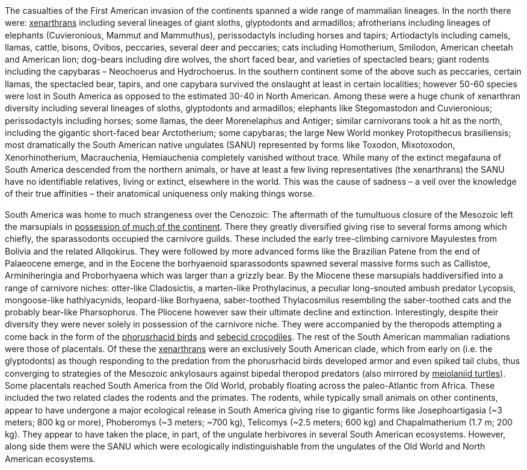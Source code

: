 The casualties of the First American invasion of the continents spanned a wide range of mammalian lineages. In the north there were: [xenarthrans](https://manasataramgini.wordpress.com/2006/03/03/some-musings-on-xenarthran-and-mammalian-evolution/) including several lineages of giant sloths, glyptodonts and armadillos; afrotherians including lineages of elephants (Cuvieronious, Mammut and Mammuthus), perissodactyls including horses and tapirs; Artiodactyls including camels, llamas, cattle, bisons, Ovibos, peccaries, several deer and peccaries; cats including Homotherium, Smilodon, American cheetah and American lion; dog-bears including dire wolves, the short faced bear, and varieties of spectacled bears; giant rodents including the capybaras – Neochoerus and Hydrochoerus. In the southern continent some of the above such as peccaries, certain llamas, the spectacled bear, tapirs, and one capybara survived the onslaught at least in certain localities; however 50-60 species were lost in South America as opposed to the estimated 30-40 in North American. Among these were a huge chunk of xenarthran diversity including several lineages of sloths, glyptodonts and armadillos; elephants like Stegomastodon and Cuvieronious; perissodactyls including horses; some llamas, the deer Morenelaphus and Antiger; similar carnivorans took a hit as the north, including the gigantic short-faced bear Arctotherium; some capybaras; the large New World monkey Protopithecus brasiliensis; most dramatically the South American native ungulates (SANU) represented by forms like Toxodon, Mixotoxodon, Xenorhinotherium, Macrauchenia, Hemiauchenia completely vanished without trace. While many of the extinct megafauna of South America descended from the northern animals, or have at least a few living representatives (the xenarthrans) the SANU have no identifiable relatives, living or extinct, elsewhere in the world. This was the cause of sadness – a veil over the knowledge of their true affinities – their anatomical uniqueness only making things worse.

South America was home to much strangeness over the Cenozoic: The aftermath of the tumultuous closure of the Mesozoic left the marsupials in [possession of much of the continent](https://manasataramgini.wordpress.com/2008/09/28/the-mystery-of-marsupials/ "The mystery of marsupials"). There they greatly diversified giving rise to several forms among which chiefly, the sparassodonts occupied the carnivore guilds. These included the early tree-climbing carnivore Mayulestes from Bolivia and the related Allqokirus. They were followed by more advanced forms like the Brazilian Patene from the end of Palaeocene emerge, and in the Eocene the borhyaenoid sparassodonts spawned several massive forms such as Callistoe, Arminiheringia and Proborhyaena which was larger than a grizzly bear. By the Miocene these marsupials haddiversified into a range of carnivore niches: otter-like Cladosictis, a marten-like Prothylacinus, a peculiar long-snouted ambush predator Lycopsis, mongoose-like hathlyacynids, leopard-like Borhyaena, saber-toothed Thylacosmilus resembling the saber-toothed cats and the probably bear-like Pharsophorus. The Pliocene however saw their ultimate decline and extinction. Interestingly, despite their diversity they were never solely in possession of the carnivore niche. They were accompanied by the theropods attempting a come back in the form of the [phorusrhacid birds](https://manasataramgini.wordpress.com/2013/12/02/the-affinities-of-the-phorusrhacids-and-the-second-attempt-of-the-dinosaurs/ "The affinities of the phorusrhacids and the second attempt of the dinosaurs") and [sebecid crocodiles](https://manasataramgini.wordpress.com/2009/12/19/crocodiles-in-the-shadow-of-the-dinosaurs/ "Crocodiles in the shadow of the dinosaurs"). The rest of the South American mammalian radiations were those of placentals. Of these the [xenarthrans](https://manasataramgini.wordpress.com/2006/03/03/some-musings-on-xenarthran-and-mammalian-evolution/) were an exclusively South American clade, which from early on (i.e. the glyptodonts) as though responding to the predation from the phorusrhacid birds developed armor and even spiked tail clubs, thus converging to strategies of the Mesozoic ankylosaurs against bipedal theropod predators (also mirrored by [meiolaniid turtles](https://manasataramgini.wordpress.com/2006/03/01/meiolaniid-turtles/ "Meiolaniid turtles")). Some placentals reached South America from the Old World, probably floating across the paleo-Atlantic from Africa. These included the two related clades the rodents and the primates. The rodents, while typically small animals on other continents, appear to have undergone a major ecological release in South America giving rise to gigantic forms like Josephoartigasia (\~3 meters; 800 kg or more), Phoberomys (\~3 meters; \~700 kg), Telicomys (\~2.5 meters; 600 kg) and Chapalmatherium
(1.7 m; 200 kg). They appear to have taken the place, in part, of the
ungulate herbivores in several South American ecosystems. However, along side them were the SANU which were ecologically indistinguishable from the ungulates of the Old World and North American ecosystems.
